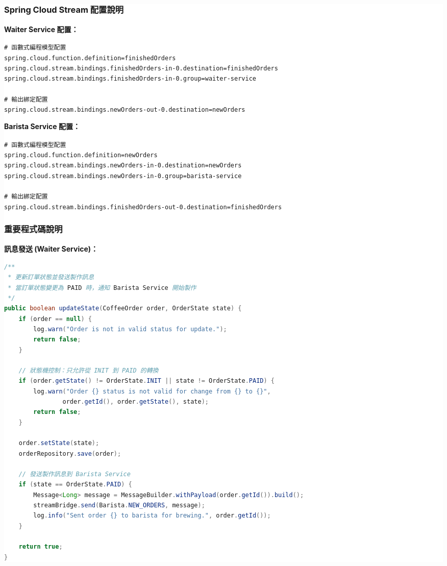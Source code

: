 ### Spring Cloud Stream 配置說明

**Waiter Service 配置：**
```properties
# 函數式編程模型配置
spring.cloud.function.definition=finishedOrders
spring.cloud.stream.bindings.finishedOrders-in-0.destination=finishedOrders
spring.cloud.stream.bindings.finishedOrders-in-0.group=waiter-service

# 輸出綁定配置
spring.cloud.stream.bindings.newOrders-out-0.destination=newOrders
```

**Barista Service 配置：**
```properties
# 函數式編程模型配置
spring.cloud.function.definition=newOrders
spring.cloud.stream.bindings.newOrders-in-0.destination=newOrders
spring.cloud.stream.bindings.newOrders-in-0.group=barista-service

# 輸出綁定配置
spring.cloud.stream.bindings.finishedOrders-out-0.destination=finishedOrders
```

### 重要程式碼說明

**訊息發送 (Waiter Service)：**
```java
/**
 * 更新訂單狀態並發送製作訊息
 * 當訂單狀態變更為 PAID 時，通知 Barista Service 開始製作
 */
public boolean updateState(CoffeeOrder order, OrderState state) {
    if (order == null) {
        log.warn("Order is not in valid status for update.");
        return false;
    }
    
    // 狀態機控制：只允許從 INIT 到 PAID 的轉換
    if (order.getState() != OrderState.INIT || state != OrderState.PAID) {
        log.warn("Order {} status is not valid for change from {} to {}",
                order.getId(), order.getState(), state);
        return false;
    }
    
    order.setState(state);
    orderRepository.save(order);
    
    // 發送製作訊息到 Barista Service
    if (state == OrderState.PAID) {
        Message<Long> message = MessageBuilder.withPayload(order.getId()).build();
        streamBridge.send(Barista.NEW_ORDERS, message);
        log.info("Sent order {} to barista for brewing.", order.getId());
    }
    
    return true;
}
```
